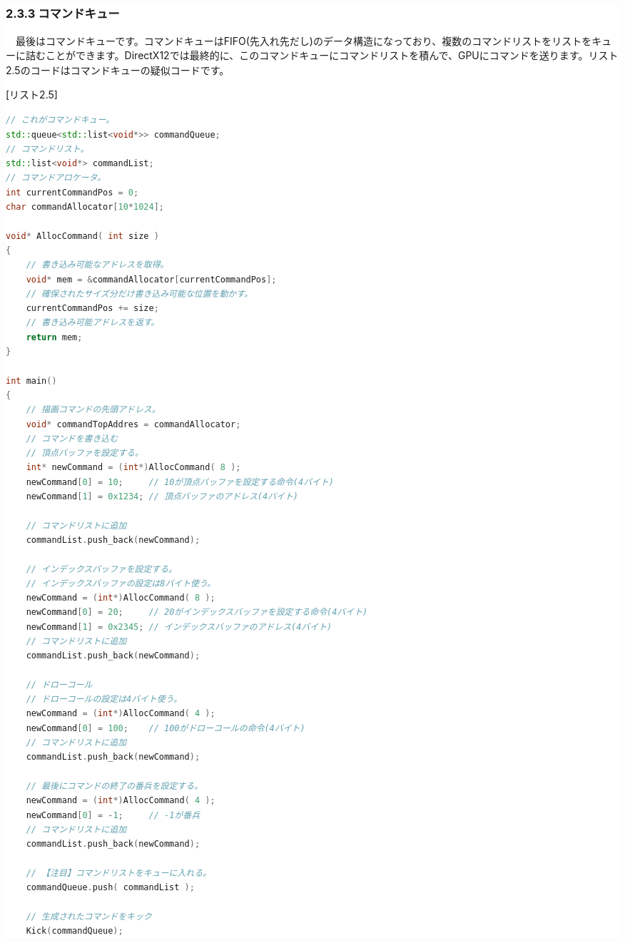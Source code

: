### 2.3.3 コマンドキュー
&emsp;最後はコマンドキューです。コマンドキューはFIFO(先入れ先だし)のデータ構造になっており、複数のコマンドリストをリストをキューに詰むことができます。DirectX12では最終的に、このコマンドキューにコマンドリストを積んで、GPUにコマンドを送ります。リスト2.5のコードはコマンドキューの疑似コードです。</br>

[リスト2.5]
```cpp
// これがコマンドキュー。
std::queue<std::list<void*>> commandQueue;
// コマンドリスト。
std::list<void*> commandList;
// コマンドアロケータ。
int currentCommandPos = 0;
char commandAllocator[10*1024];

void* AllocCommand( int size )
{
    // 書き込み可能なアドレスを取得。
    void* mem = &commandAllocator[currentCommandPos];
    // 確保されたサイズ分だけ書き込み可能な位置を動かす。
    currentCommandPos += size;
    // 書き込み可能アドレスを返す。
    return mem;
}

int main()
{
    // 描画コマンドの先頭アドレス。
    void* commandTopAddres = commandAllocator;
    // コマンドを書き込む
    // 頂点バッファを設定する。
    int* newCommand = (int*)AllocCommand( 8 );
    newCommand[0] = 10;     // 10が頂点バッファを設定する命令(4バイト)
    newCommand[1] = 0x1234; // 頂点バッファのアドレス(4バイト)

    // コマンドリストに追加
    commandList.push_back(newCommand);

    // インデックスバッファを設定する。
    // インデックスバッファの設定は8バイト使う。
    newCommand = (int*)AllocCommand( 8 );
    newCommand[0] = 20;     // 20がインデックスバッファを設定する命令(4バイト)
    newCommand[1] = 0x2345; // インデックスバッファのアドレス(4バイト)
    // コマンドリストに追加
    commandList.push_back(newCommand);

    // ドローコール
    // ドローコールの設定は4バイト使う。
    newCommand = (int*)AllocCommand( 4 );
    newCommand[0] = 100;    // 100がドローコールの命令(4バイト)
    // コマンドリストに追加
    commandList.push_back(newCommand);
    
    // 最後にコマンドの終了の番兵を設定する。
    newCommand = (int*)AllocCommand( 4 );
    newCommand[0] = -1;     // -1が番兵
    // コマンドリストに追加
    commandList.push_back(newCommand);

    // 【注目】コマンドリストをキューに入れる。
    commandQueue.push( commandList );
    
    // 生成されたコマンドをキック
    Kick(commandQueue);
```